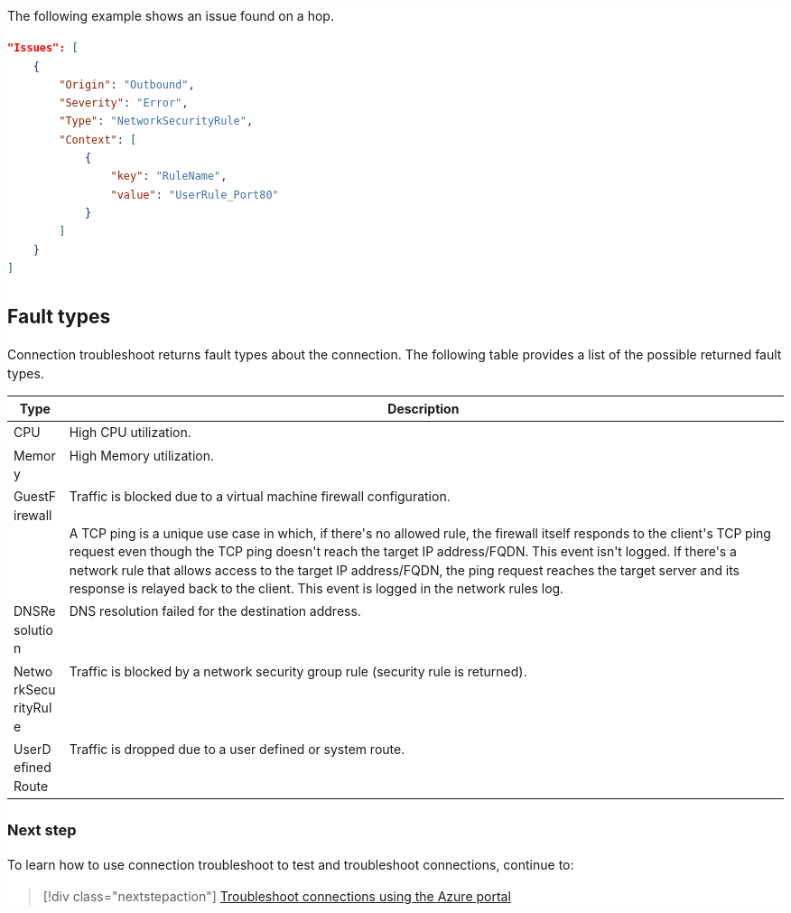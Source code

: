 The following example shows an issue found on a hop.

```json
"Issues": [
    {
        "Origin": "Outbound",
        "Severity": "Error",
        "Type": "NetworkSecurityRule",
        "Context": [
            {
                "key": "RuleName",
                "value": "UserRule_Port80"
            }
        ]
    }
]
```

## Fault types

Connection troubleshoot returns fault types about the connection. The following table provides a list of the possible returned fault types.

| Type | Description |
| ---- | ----------- |
| CPU | High CPU utilization. |
| Memory | High Memory utilization. |
| GuestFirewall | Traffic is blocked due to a virtual machine firewall configuration. <br><br> A TCP ping is a unique use case in which, if there's no allowed rule, the firewall itself responds to the client's TCP ping request even though the TCP ping doesn't reach the target IP address/FQDN. This event isn't logged. If there's a network rule that allows access to the target IP address/FQDN, the ping request reaches the target server and its response is relayed back to the client. This event is logged in the network rules log. |
| DNSResolution | DNS resolution failed for the destination address. |
| NetworkSecurityRule | Traffic is blocked by a network security group rule (security rule is returned). |
| UserDefinedRoute | Traffic is dropped due to a user defined or system route. |

### Next step

To learn how to use connection troubleshoot to test and troubleshoot connections, continue to:
> [!div class="nextstepaction"]
> [Troubleshoot connections using the Azure portal](network-watcher-connectivity-portal.md)